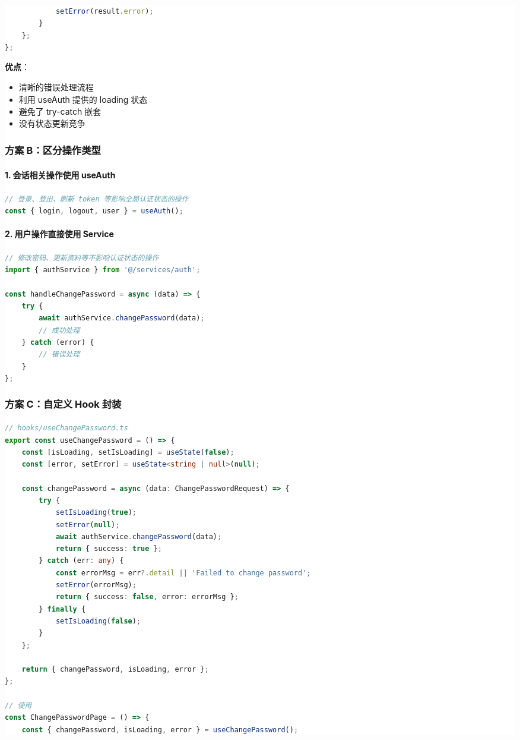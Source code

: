 ```typescript
            setError(result.error);
        }
    };
};
```

**优点**：
- 清晰的错误处理流程
- 利用 useAuth 提供的 loading 状态
- 避免了 try-catch 嵌套
- 没有状态更新竞争

### 方案 B：区分操作类型

#### 1. 会话相关操作使用 useAuth
```typescript
// 登录、登出、刷新 token 等影响全局认证状态的操作
const { login, logout, user } = useAuth();
```

#### 2. 用户操作直接使用 Service
```typescript
// 修改密码、更新资料等不影响认证状态的操作
import { authService } from '@/services/auth';

const handleChangePassword = async (data) => {
    try {
        await authService.changePassword(data);
        // 成功处理
    } catch (error) {
        // 错误处理
    }
};
```

### 方案 C：自定义 Hook 封装

```typescript
// hooks/useChangePassword.ts
export const useChangePassword = () => {
    const [isLoading, setIsLoading] = useState(false);
    const [error, setError] = useState<string | null>(null);
    
    const changePassword = async (data: ChangePasswordRequest) => {
        try {
            setIsLoading(true);
            setError(null);
            await authService.changePassword(data);
            return { success: true };
        } catch (err: any) {
            const errorMsg = err?.detail || 'Failed to change password';
            setError(errorMsg);
            return { success: false, error: errorMsg };
        } finally {
            setIsLoading(false);
        }
    };
    
    return { changePassword, isLoading, error };
};

// 使用
const ChangePasswordPage = () => {
    const { changePassword, isLoading, error } = useChangePassword();
```